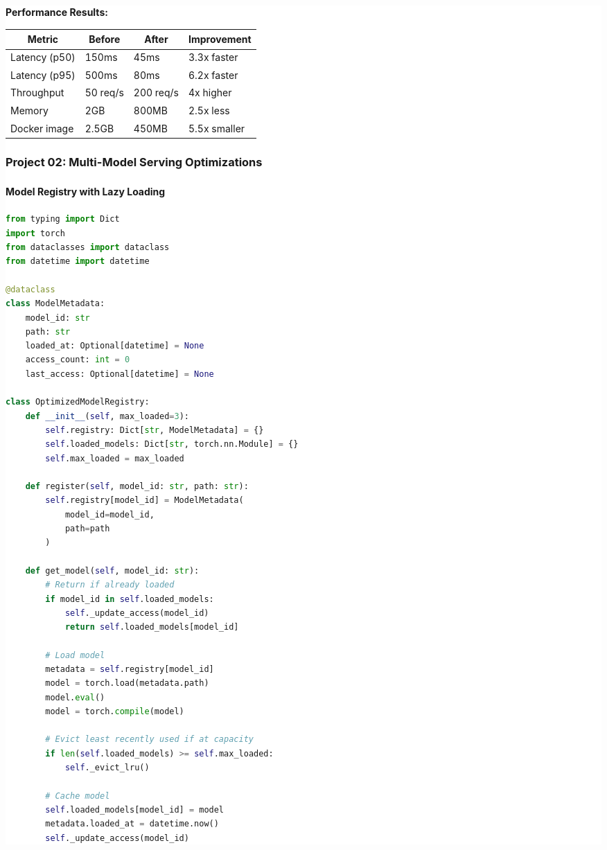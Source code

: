 **Performance Results:**

| Metric | Before | After | Improvement |
|--------|--------|-------|-------------|
| Latency (p50) | 150ms | 45ms | 3.3x faster |
| Latency (p95) | 500ms | 80ms | 6.2x faster |
| Throughput | 50 req/s | 200 req/s | 4x higher |
| Memory | 2GB | 800MB | 2.5x less |
| Docker image | 2.5GB | 450MB | 5.5x smaller |

### Project 02: Multi-Model Serving Optimizations

#### Model Registry with Lazy Loading

```python
from typing import Dict
import torch
from dataclasses import dataclass
from datetime import datetime

@dataclass
class ModelMetadata:
    model_id: str
    path: str
    loaded_at: Optional[datetime] = None
    access_count: int = 0
    last_access: Optional[datetime] = None

class OptimizedModelRegistry:
    def __init__(self, max_loaded=3):
        self.registry: Dict[str, ModelMetadata] = {}
        self.loaded_models: Dict[str, torch.nn.Module] = {}
        self.max_loaded = max_loaded

    def register(self, model_id: str, path: str):
        self.registry[model_id] = ModelMetadata(
            model_id=model_id,
            path=path
        )

    def get_model(self, model_id: str):
        # Return if already loaded
        if model_id in self.loaded_models:
            self._update_access(model_id)
            return self.loaded_models[model_id]

        # Load model
        metadata = self.registry[model_id]
        model = torch.load(metadata.path)
        model.eval()
        model = torch.compile(model)

        # Evict least recently used if at capacity
        if len(self.loaded_models) >= self.max_loaded:
            self._evict_lru()

        # Cache model
        self.loaded_models[model_id] = model
        metadata.loaded_at = datetime.now()
        self._update_access(model_id)

```
